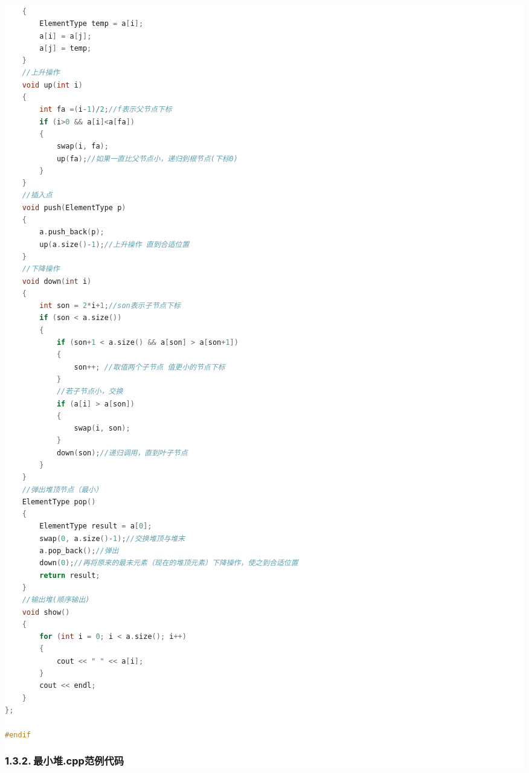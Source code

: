 ```c++ 文件名：MinHeap.h
    {
        ElementType temp = a[i];
        a[i] = a[j];
        a[j] = temp;
    }
    //上升操作
    void up(int i)
    {
        int fa =(i-1)/2;//f表示父节点下标
        if (i>0 && a[i]<a[fa])
        {
            swap(i, fa);
            up(fa);//如果一直比父节点小，递归到根节点(下标0)
        }
    }
    //插入点
    void push(ElementType p)
    {
        a.push_back(p);
        up(a.size()-1);//上升操作 直到合适位置
    }
    //下降操作
    void down(int i)
    {
        int son = 2*i+1;//son表示子节点下标
        if (son < a.size())
        {
            if (son+1 < a.size() && a[son] > a[son+1])
            {
                son++; //取值两个子节点 值更小的节点下标
            }
            //若子节点小，交换
            if (a[i] > a[son])
            {
                swap(i, son);
            }
            down(son);//递归调用，直到叶子节点
        }
    }
    //弹出堆顶节点（最小）
    ElementType pop()
    {
        ElementType result = a[0];
        swap(0, a.size()-1);//交换堆顶与堆末
        a.pop_back();//弹出
        down(0);//再将原来的最末元素（现在的堆顶元素）下降操作，使之到合适位置
        return result;
    }
    //输出堆(顺序输出)
    void show()
    {
        for (int i = 0; i < a.size(); i++)
        {
            cout << " " << a[i];
        }
        cout << endl;
    }
};

#endif
```
### 1.3.2. 最小堆.cpp范例代码
